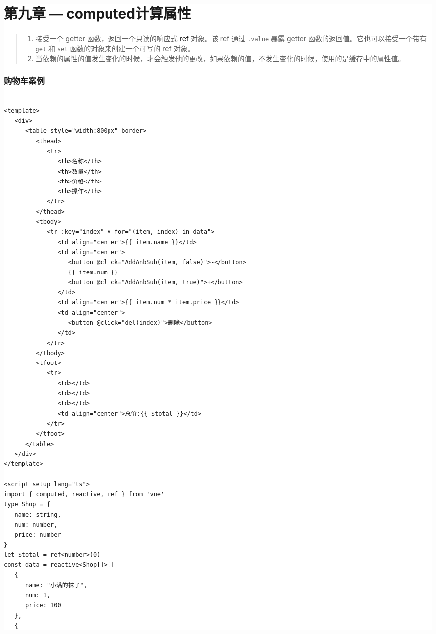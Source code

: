 

# 第九章 — computed计算属性

> 1. 接受一个 getter 函数，返回一个只读的响应式 [ref](https://cn.vuejs.org/api/reactivity-core.html#ref) 对象。该 ref 通过 `.value` 暴露 getter 函数的返回值。它也可以接受一个带有 `get` 和 `set` 函数的对象来创建一个可写的 ref 对象。
> 2. 当依赖的属性的值发生变化的时候，才会触发他的更改，如果依赖的值，不发生变化的时候，使用的是缓存中的属性值。

### 购物车案例

```vue

<template>
   <div>
      <table style="width:800px" border>
         <thead>
            <tr>
               <th>名称</th>
               <th>数量</th>
               <th>价格</th>
               <th>操作</th>
            </tr>
         </thead>
         <tbody>
            <tr :key="index" v-for="(item, index) in data">
               <td align="center">{{ item.name }}</td>
               <td align="center">
                  <button @click="AddAnbSub(item, false)">-</button>
                  {{ item.num }}
                  <button @click="AddAnbSub(item, true)">+</button>
               </td>
               <td align="center">{{ item.num * item.price }}</td>
               <td align="center">
                  <button @click="del(index)">删除</button>
               </td>
            </tr>
         </tbody>
         <tfoot>
            <tr>
               <td></td>
               <td></td>
               <td></td>
               <td align="center">总价:{{ $total }}</td>
            </tr>
         </tfoot>
      </table>
   </div>
</template>
 
<script setup lang="ts">
import { computed, reactive, ref } from 'vue'
type Shop = {
   name: string,
   num: number,
   price: number
}
let $total = ref<number>(0)
const data = reactive<Shop[]>([
   {
      name: "小满的袜子",
      num: 1,
      price: 100
   },
   {
```